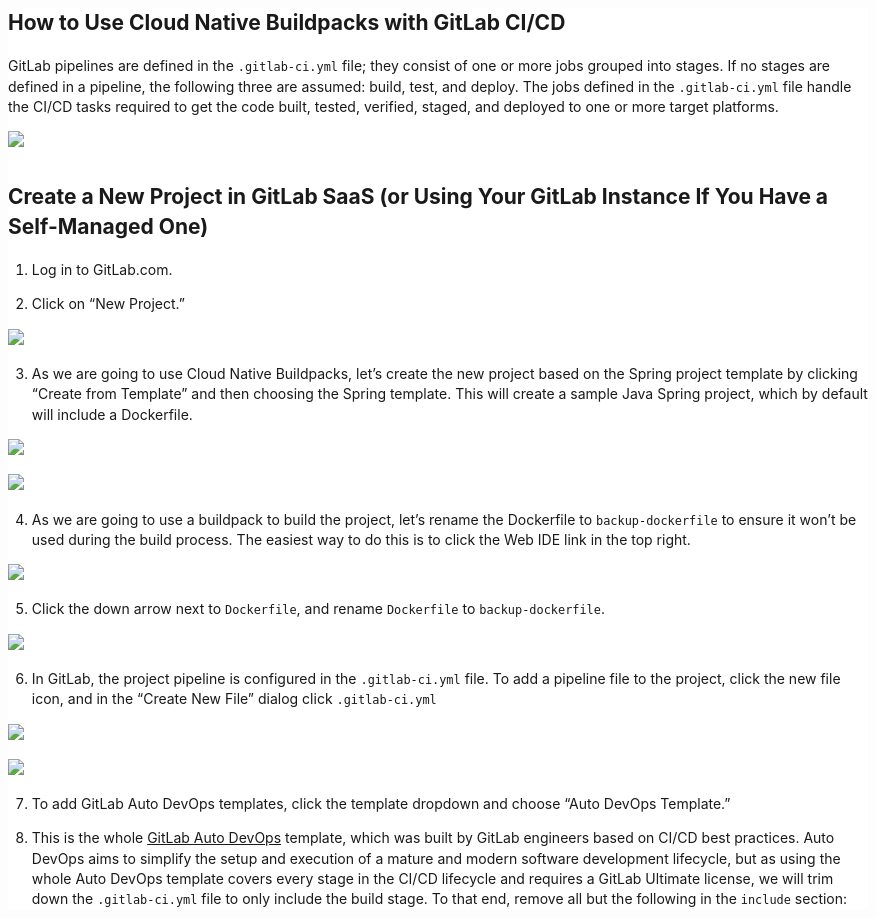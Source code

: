 ## How to Use Cloud Native Buildpacks with GitLab CI/CD

GitLab pipelines are defined in the `.gitlab-ci.yml` file; they consist of one or more jobs grouped into stages. If no stages are defined in a pipeline, the following three are assumed: build, test, and deploy. The jobs defined in the `.gitlab-ci.yml` file handle the CI/CD tasks required to get the code built, tested, verified, staged, and deployed to one or more target platforms.

![](/images/guides/ci-cd/gitlab-ci-cd-cnb/screenshots/image3.png)

## Create a New Project in GitLab SaaS  (or Using Your GitLab Instance If You Have a Self-Managed One)

1. Log in to GitLab.com.

2. Click on “New Project.”

![](/images/guides/ci-cd/gitlab-ci-cd-cnb/screenshots/image8.png)

3. As we are going to use Cloud Native Buildpacks, let’s create the new project based on the Spring project template by clicking “Create from Template” and then choosing the Spring template. This will create a sample Java Spring project, which by default will include a Dockerfile. 

![](/images/guides/ci-cd/gitlab-ci-cd-cnb/screenshots/image10.png)

![](/images/guides/ci-cd/gitlab-ci-cd-cnb/screenshots/image12.png)

4. As we are going to use a buildpack to build the project, let’s rename the Dockerfile to `backup-dockerfile` to ensure it won’t be used during the build process. The easiest way to do this is to click the Web IDE link in the top right.

![](/images/guides/ci-cd/gitlab-ci-cd-cnb/screenshots/image5.png)

5. Click the down arrow next to `Dockerfile`, and rename `Dockerfile` to `backup-dockerfile`. 

![](/images/guides/ci-cd/gitlab-ci-cd-cnb/screenshots/image4.png)

6. In GitLab, the project pipeline is configured in the `.gitlab-ci.yml` file. To add a pipeline file to the project, click the new file icon, and in the “Create New File” dialog click  `.gitlab-ci.yml`

![](/images/guides/ci-cd/gitlab-ci-cd-cnb/screenshots/image11.png)

![](/images/guides/ci-cd/gitlab-ci-cd-cnb/screenshots/image7.png)

7. To add GitLab Auto DevOps templates, click the template dropdown and choose “Auto DevOps Template.”

8. This is the whole [GitLab Auto DevOps](https://docs.gitlab.com/ee/topics/autodevops/) template, which was built by GitLab engineers based on CI/CD best practices. Auto DevOps aims to simplify the setup and execution of a mature and modern software development lifecycle, but as using the whole Auto DevOps template covers every stage in the CI/CD lifecycle and requires a GitLab Ultimate license, we will trim down the `.gitlab-ci.yml` file to only include the build stage. To that end, remove all but the following in the `include` section:
